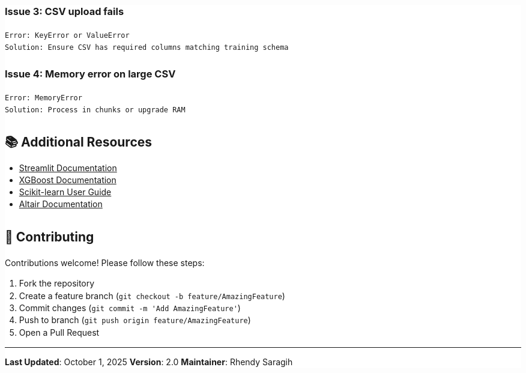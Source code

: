 ### Issue 3: CSV upload fails
```
Error: KeyError or ValueError
Solution: Ensure CSV has required columns matching training schema
```

### Issue 4: Memory error on large CSV
```
Error: MemoryError
Solution: Process in chunks or upgrade RAM
```

## 📚 Additional Resources

- [Streamlit Documentation](https://docs.streamlit.io/)
- [XGBoost Documentation](https://xgboost.readthedocs.io/)
- [Scikit-learn User Guide](https://scikit-learn.org/stable/user_guide.html)
- [Altair Documentation](https://altair-viz.github.io/)

## 🤝 Contributing

Contributions welcome! Please follow these steps:
1. Fork the repository
2. Create a feature branch (`git checkout -b feature/AmazingFeature`)
3. Commit changes (`git commit -m 'Add AmazingFeature'`)
4. Push to branch (`git push origin feature/AmazingFeature`)
5. Open a Pull Request

---

**Last Updated**: October 1, 2025
**Version**: 2.0
**Maintainer**: Rhendy Saragih
